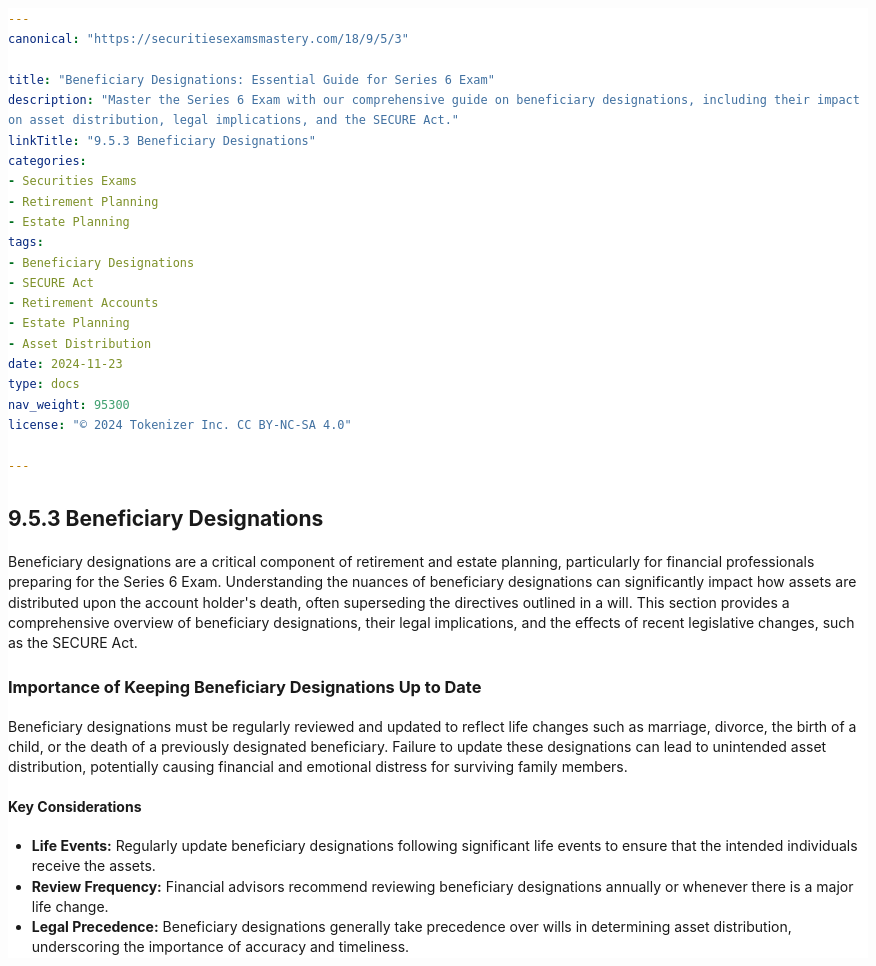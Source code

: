 ```yaml
---
canonical: "https://securitiesexamsmastery.com/18/9/5/3"

title: "Beneficiary Designations: Essential Guide for Series 6 Exam"
description: "Master the Series 6 Exam with our comprehensive guide on beneficiary designations, including their impact on asset distribution, legal implications, and the SECURE Act."
linkTitle: "9.5.3 Beneficiary Designations"
categories:
- Securities Exams
- Retirement Planning
- Estate Planning
tags:
- Beneficiary Designations
- SECURE Act
- Retirement Accounts
- Estate Planning
- Asset Distribution
date: 2024-11-23
type: docs
nav_weight: 95300
license: "© 2024 Tokenizer Inc. CC BY-NC-SA 4.0"

---
```


## 9.5.3 Beneficiary Designations

Beneficiary designations are a critical component of retirement and estate planning, particularly for financial professionals preparing for the Series 6 Exam. Understanding the nuances of beneficiary designations can significantly impact how assets are distributed upon the account holder's death, often superseding the directives outlined in a will. This section provides a comprehensive overview of beneficiary designations, their legal implications, and the effects of recent legislative changes, such as the SECURE Act.

### Importance of Keeping Beneficiary Designations Up to Date

Beneficiary designations must be regularly reviewed and updated to reflect life changes such as marriage, divorce, the birth of a child, or the death of a previously designated beneficiary. Failure to update these designations can lead to unintended asset distribution, potentially causing financial and emotional distress for surviving family members.

#### Key Considerations

- **Life Events:** Regularly update beneficiary designations following significant life events to ensure that the intended individuals receive the assets.
- **Review Frequency:** Financial advisors recommend reviewing beneficiary designations annually or whenever there is a major life change.
- **Legal Precedence:** Beneficiary designations generally take precedence over wills in determining asset distribution, underscoring the importance of accuracy and timeliness.
